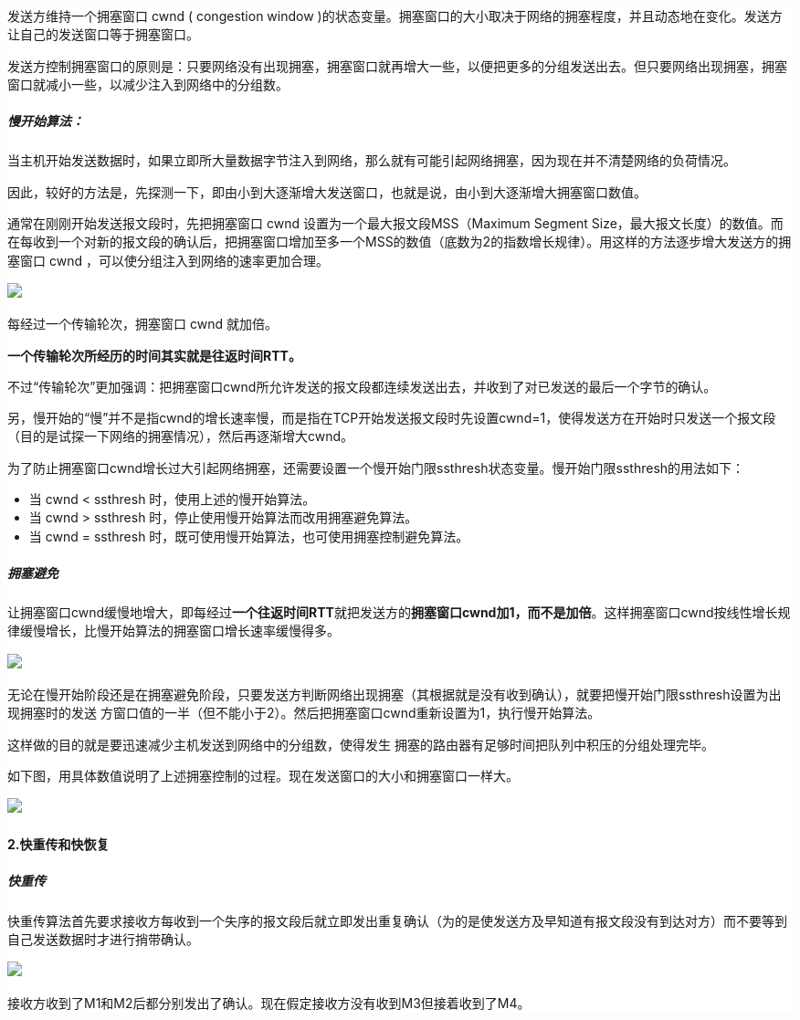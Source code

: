 发送方维持一个拥塞窗口 cwnd \( congestion window \)的状态变量。拥塞窗口的大小取决于网络的拥塞程度，并且动态地在变化。发送方让自己的发送窗口等于拥塞窗口。

发送方控制拥塞窗口的原则是：只要网络没有出现拥塞，拥塞窗口就再增大一些，以便把更多的分组发送出去。但只要网络出现拥塞，拥塞窗口就减小一些，以减少注入到网络中的分组数。

##### 慢开始算法：

当主机开始发送数据时，如果立即所大量数据字节注入到网络，那么就有可能引起网络拥塞，因为现在并不清楚网络的负荷情况。

因此，较好的方法是，先探测一下，即由小到大逐渐增大发送窗口，也就是说，由小到大逐渐增大拥塞窗口数值。

通常在刚刚开始发送报文段时，先把拥塞窗口 cwnd 设置为一个最大报文段MSS（Maximum Segment Size，最大报文长度）的数值。而在每收到一个对新的报文段的确认后，把拥塞窗口增加至多一个MSS的数值（底数为2的指数增长规律）。用这样的方法逐步增大发送方的拥塞窗口 cwnd ，可以使分组注入到网络的速率更加合理。

![](http://upload-images.jianshu.io/upload_images/3985563-470235b1e99d8111.png?imageMogr2/auto-orient/strip%7CimageView2/2/w/1240)

每经过一个传输轮次，拥塞窗口 cwnd 就加倍。

**一个传输轮次所经历的时间其实就是往返时间RTT。**

不过“传输轮次”更加强调：把拥塞窗口cwnd所允许发送的报文段都连续发送出去，并收到了对已发送的最后一个字节的确认。

另，慢开始的“慢”并不是指cwnd的增长速率慢，而是指在TCP开始发送报文段时先设置cwnd=1，使得发送方在开始时只发送一个报文段（目的是试探一下网络的拥塞情况），然后再逐渐增大cwnd。

为了防止拥塞窗口cwnd增长过大引起网络拥塞，还需要设置一个慢开始门限ssthresh状态变量。慢开始门限ssthresh的用法如下：

* 当 cwnd 
  &lt;
   ssthresh 时，使用上述的慢开始算法。
* 当 cwnd 
  &gt;
   ssthresh 时，停止使用慢开始算法而改用拥塞避免算法。
* 当 cwnd = ssthresh 时，既可使用慢开始算法，也可使用拥塞控制避免算法。

##### 拥塞避免

让拥塞窗口cwnd缓慢地增大，即每经过**一个往返时间RTT**就把发送方的**拥塞窗口cwnd加1，而不是加倍**。这样拥塞窗口cwnd按线性增长规律缓慢增长，比慢开始算法的拥塞窗口增长速率缓慢得多。


![](http://upload-images.jianshu.io/upload_images/3985563-8bbeee141535e125.png?imageMogr2/auto-orient/strip%7CimageView2/2/w/1240)

无论在慢开始阶段还是在拥塞避免阶段，只要发送方判断网络出现拥塞（其根据就是没有收到确认），就要把慢开始门限ssthresh设置为出现拥塞时的发送 方窗口值的一半（但不能小于2）。然后把拥塞窗口cwnd重新设置为1，执行慢开始算法。

这样做的目的就是要迅速减少主机发送到网络中的分组数，使得发生 拥塞的路由器有足够时间把队列中积压的分组处理完毕。

如下图，用具体数值说明了上述拥塞控制的过程。现在发送窗口的大小和拥塞窗口一样大。

![](http://upload-images.jianshu.io/upload_images/3985563-4ca562045be9350d.png?imageMogr2/auto-orient/strip%7CimageView2/2/w/1240)

#### 2.快重传和快恢复

##### 快重传

快重传算法首先要求接收方每收到一个失序的报文段后就立即发出重复确认（为的是使发送方及早知道有报文段没有到达对方）而不要等到自己发送数据时才进行捎带确认。

![](http://upload-images.jianshu.io/upload_images/3985563-3e4f9c585200ed18.png?imageMogr2/auto-orient/strip%7CimageView2/2/w/1240)

接收方收到了M1和M2后都分别发出了确认。现在假定接收方没有收到M3但接着收到了M4。
